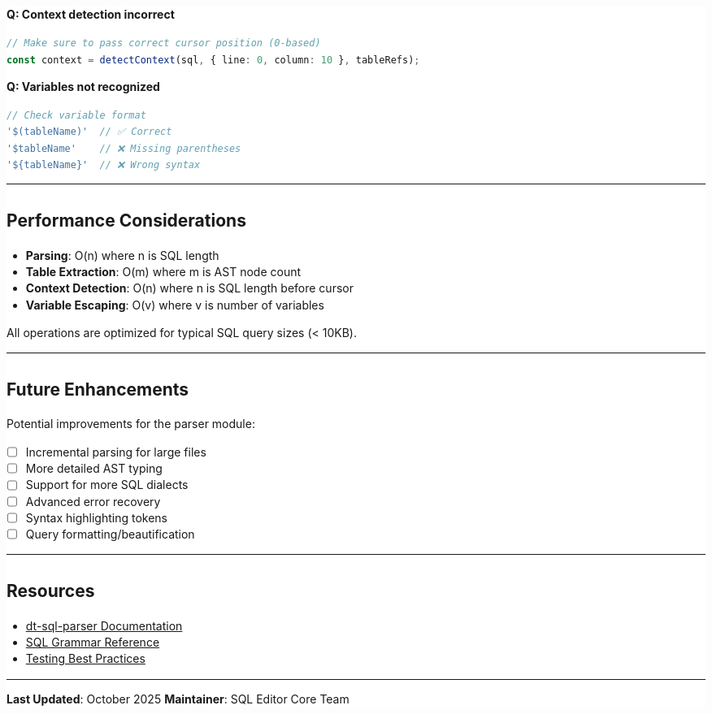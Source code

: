 **Q: Context detection incorrect**
```typescript
// Make sure to pass correct cursor position (0-based)
const context = detectContext(sql, { line: 0, column: 10 }, tableRefs);
```

**Q: Variables not recognized**
```typescript
// Check variable format
'$(tableName)'  // ✅ Correct
'$tableName'    // ❌ Missing parentheses
'${tableName}'  // ❌ Wrong syntax
```

---

## Performance Considerations

- **Parsing**: O(n) where n is SQL length
- **Table Extraction**: O(m) where m is AST node count
- **Context Detection**: O(n) where n is SQL length before cursor
- **Variable Escaping**: O(v) where v is number of variables

All operations are optimized for typical SQL query sizes (< 10KB).

---

## Future Enhancements

Potential improvements for the parser module:

- [ ] Incremental parsing for large files
- [ ] More detailed AST typing
- [ ] Support for more SQL dialects
- [ ] Advanced error recovery
- [ ] Syntax highlighting tokens
- [ ] Query formatting/beautification

---

## Resources

- [dt-sql-parser Documentation](https://github.com/DTStack/dt-sql-parser)
- [SQL Grammar Reference](https://dev.mysql.com/doc/refman/8.0/en/sql-syntax.html)
- [Testing Best Practices](../../CONTRIBUTING.md)

---

**Last Updated**: October 2025
**Maintainer**: SQL Editor Core Team



  [placeholder: string]: string;